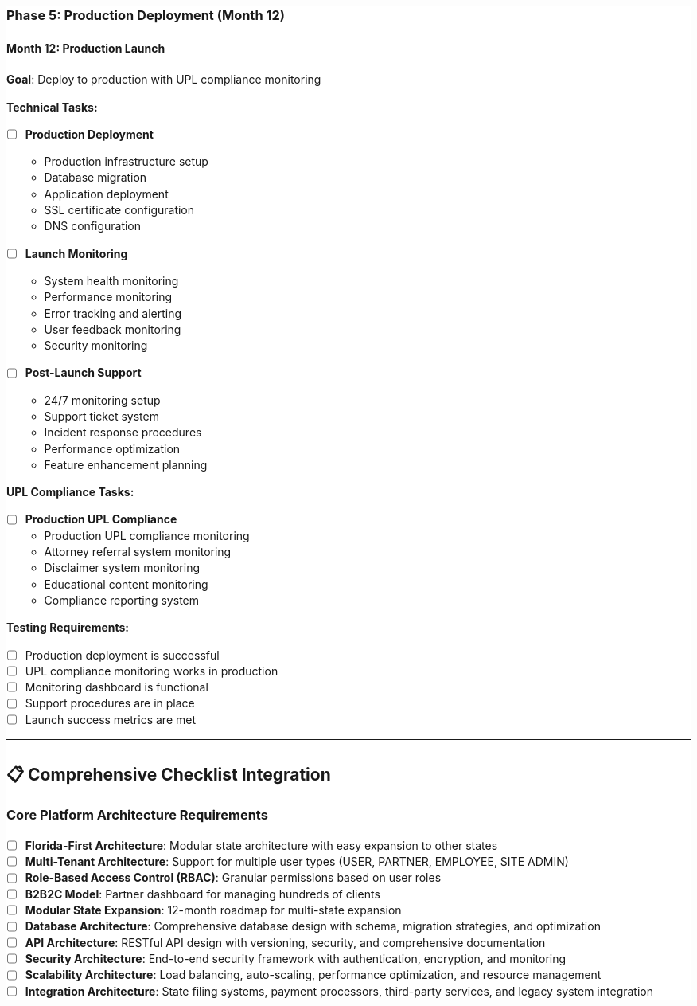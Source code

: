 ### **Phase 5: Production Deployment (Month 12)**

#### **Month 12: Production Launch**
**Goal**: Deploy to production with UPL compliance monitoring

**Technical Tasks:**
- [ ] **Production Deployment**
  - Production infrastructure setup
  - Database migration
  - Application deployment
  - SSL certificate configuration
  - DNS configuration

- [ ] **Launch Monitoring**
  - System health monitoring
  - Performance monitoring
  - Error tracking and alerting
  - User feedback monitoring
  - Security monitoring

- [ ] **Post-Launch Support**
  - 24/7 monitoring setup
  - Support ticket system
  - Incident response procedures
  - Performance optimization
  - Feature enhancement planning

**UPL Compliance Tasks:**
- [ ] **Production UPL Compliance**
  - Production UPL compliance monitoring
  - Attorney referral system monitoring
  - Disclaimer system monitoring
  - Educational content monitoring
  - Compliance reporting system

**Testing Requirements:**
- [ ] Production deployment is successful
- [ ] UPL compliance monitoring works in production
- [ ] Monitoring dashboard is functional
- [ ] Support procedures are in place
- [ ] Launch success metrics are met

---

## 📋 Comprehensive Checklist Integration

### **Core Platform Architecture Requirements**
- [ ] **Florida-First Architecture**: Modular state architecture with easy expansion to other states
- [ ] **Multi-Tenant Architecture**: Support for multiple user types (USER, PARTNER, EMPLOYEE, SITE ADMIN)
- [ ] **Role-Based Access Control (RBAC)**: Granular permissions based on user roles
- [ ] **B2B2C Model**: Partner dashboard for managing hundreds of clients
- [ ] **Modular State Expansion**: 12-month roadmap for multi-state expansion
- [ ] **Database Architecture**: Comprehensive database design with schema, migration strategies, and optimization
- [ ] **API Architecture**: RESTful API design with versioning, security, and comprehensive documentation
- [ ] **Security Architecture**: End-to-end security framework with authentication, encryption, and monitoring
- [ ] **Scalability Architecture**: Load balancing, auto-scaling, performance optimization, and resource management
- [ ] **Integration Architecture**: State filing systems, payment processors, third-party services, and legacy system integration